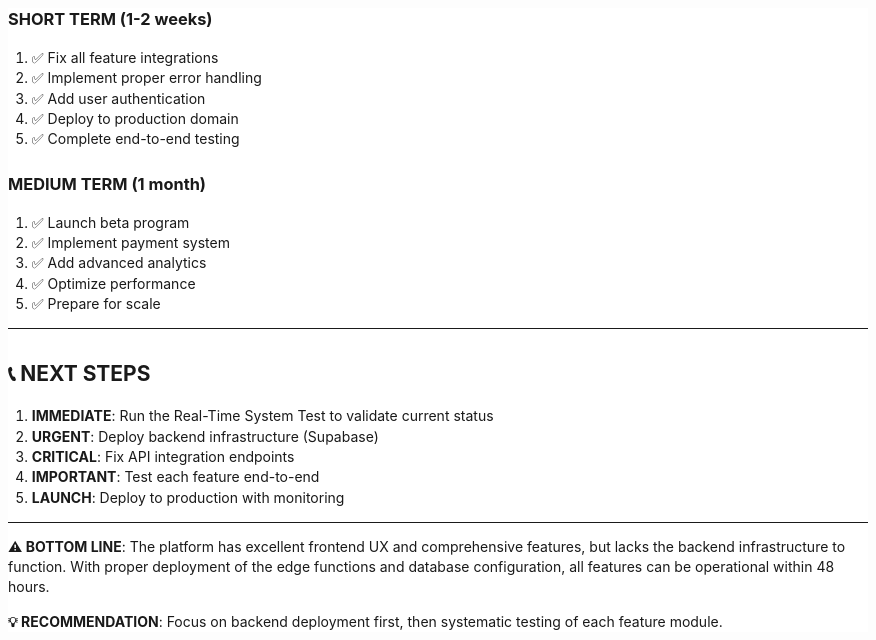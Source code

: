 ### SHORT TERM (1-2 weeks)
1. ✅ Fix all feature integrations
2. ✅ Implement proper error handling
3. ✅ Add user authentication
4. ✅ Deploy to production domain
5. ✅ Complete end-to-end testing

### MEDIUM TERM (1 month)
1. ✅ Launch beta program
2. ✅ Implement payment system
3. ✅ Add advanced analytics
4. ✅ Optimize performance
5. ✅ Prepare for scale

---

## 📞 NEXT STEPS

1. **IMMEDIATE**: Run the Real-Time System Test to validate current status
2. **URGENT**: Deploy backend infrastructure (Supabase)
3. **CRITICAL**: Fix API integration endpoints
4. **IMPORTANT**: Test each feature end-to-end
5. **LAUNCH**: Deploy to production with monitoring

---

**⚠️ BOTTOM LINE**: The platform has excellent frontend UX and comprehensive features, but lacks the backend infrastructure to function. With proper deployment of the edge functions and database configuration, all features can be operational within 48 hours.

**💡 RECOMMENDATION**: Focus on backend deployment first, then systematic testing of each feature module.